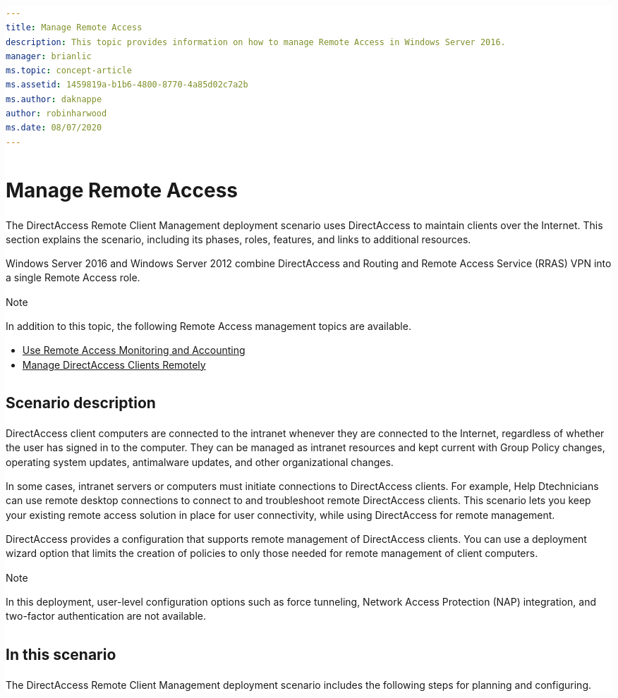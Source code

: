 ```yaml
---
title: Manage Remote Access
description: This topic provides information on how to manage Remote Access in Windows Server 2016.
manager: brianlic
ms.topic: concept-article
ms.assetid: 1459819a-b1b6-4800-8770-4a85d02c7a2b
ms.author: daknappe
author: robinharwood
ms.date: 08/07/2020
---
```

# Manage Remote Access

The DirectAccess Remote Client Management deployment scenario uses DirectAccess to maintain clients over the Internet. This section explains the scenario, including its phases, roles, features, and links to additional resources.

Windows Server 2016 and Windows Server 2012 combine DirectAccess and Routing and Remote Access Service (RRAS) VPN into a single Remote Access role.

> [!NOTE]
> In addition to this topic, the following Remote Access management topics are available.
>
> -   [Use Remote Access Monitoring and Accounting](monitoring-and-accounting/Use-Remote-Access-Monitoring-and-Accounting.md)
> -   [Manage DirectAccess Clients Remotely](manage-remote-clients/Manage-DirectAccess-Clients-Remotely.md)

## <a name="BKMK_OVER"></a>Scenario description
DirectAccess client computers are connected to the intranet whenever they are connected to the Internet, regardless of whether the user has signed in to the computer. They can be managed as intranet resources and kept current with Group Policy changes, operating system updates, antimalware updates, and other organizational changes.

In some cases, intranet servers or computers must initiate connections to DirectAccess clients. For example, Help Dtechnicians can use remote desktop connections to connect to and troubleshoot remote DirectAccess clients. This scenario lets you keep your existing remote access solution in place for user connectivity, while using DirectAccess for remote management.

DirectAccess provides a configuration that supports remote management of DirectAccess clients. You can use a deployment wizard option that limits the creation of policies to only those needed for remote management of client computers.

> [!NOTE]
> In this deployment, user-level configuration options such as force tunneling, Network Access Protection (NAP) integration, and two-factor authentication are not available.

## In this scenario
The DirectAccess Remote Client Management deployment scenario includes the following steps for planning and configuring.

